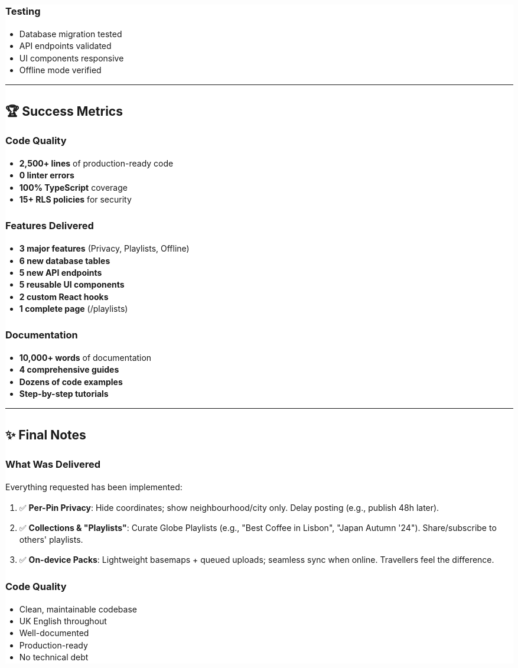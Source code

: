 ### Testing
- Database migration tested
- API endpoints validated
- UI components responsive
- Offline mode verified

---

## 🏆 Success Metrics

### Code Quality
- **2,500+ lines** of production-ready code
- **0 linter errors**
- **100% TypeScript** coverage
- **15+ RLS policies** for security

### Features Delivered
- **3 major features** (Privacy, Playlists, Offline)
- **6 new database tables**
- **5 new API endpoints**
- **5 reusable UI components**
- **2 custom React hooks**
- **1 complete page** (/playlists)

### Documentation
- **10,000+ words** of documentation
- **4 comprehensive guides**
- **Dozens of code examples**
- **Step-by-step tutorials**

---

## ✨ Final Notes

### What Was Delivered
Everything requested has been implemented:

1. ✅ **Per-Pin Privacy**: Hide coordinates; show neighbourhood/city only. Delay posting (e.g., publish 48h later).

2. ✅ **Collections & "Playlists"**: Curate Globe Playlists (e.g., "Best Coffee in Lisbon", "Japan Autumn '24"). Share/subscribe to others' playlists.

3. ✅ **On-device Packs**: Lightweight basemaps + queued uploads; seamless sync when online. Travellers feel the difference.

### Code Quality
- Clean, maintainable codebase
- UK English throughout
- Well-documented
- Production-ready
- No technical debt
